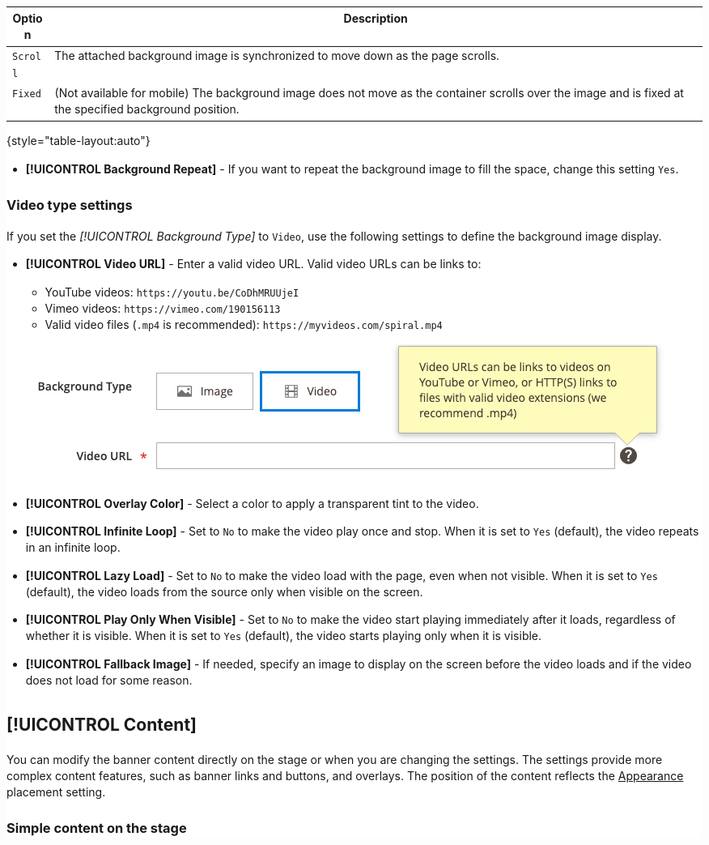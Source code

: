    | Option | Description |
   | ------ | ----------- |
   | `Scroll` |The attached background image is synchronized to move down as the page scrolls.|
   | `Fixed` |(Not available for mobile) The background image does not move as the container scrolls over the image and is fixed at the specified background position.|

   {style="table-layout:auto"}

- **[!UICONTROL Background Repeat]** - If you want to repeat the background image to fill the space, change this setting `Yes`.

### Video type settings

If you set the _[!UICONTROL Background Type]_ to `Video`, use the following settings to define the background image display.

- **[!UICONTROL Video URL]** - Enter a valid video URL. Valid video URLs can be links to:

  - YouTube videos: `https://youtu.be/CoDhMRUUjeI`
  - Vimeo videos: `https://vimeo.com/190156113`
  - Valid video files (`.mp4` is recommended): `https://myvideos.com/spiral.mp4`

   ![Background video URL](./assets/pb-video-url.png)

- **[!UICONTROL Overlay Color]** - Select a color to apply a transparent tint to the video.

- **[!UICONTROL Infinite Loop]** - Set to `No` to make the video play once and stop. When it is set to `Yes` (default), the video repeats in an infinite loop.

- **[!UICONTROL Lazy Load]** - Set to `No` to make the video load with the page, even when not visible. When it is set to `Yes` (default), the video loads from the source only when visible on the screen.

- **[!UICONTROL Play Only When Visible]** - Set to `No` to make the video start playing immediately after it loads, regardless of whether it is visible. When it is set to `Yes` (default), the video starts playing only when it is visible.

- **[!UICONTROL Fallback Image]** - If needed, specify an image to display on the screen before the video loads and if the video does not load for some reason.

## [!UICONTROL Content]

You can modify the banner content directly on the stage or when you are changing the settings. The settings provide more complex content features, such as banner links and buttons, and overlays. The position of the content reflects the [Appearance](#appearance) placement setting.

### Simple content on the stage

